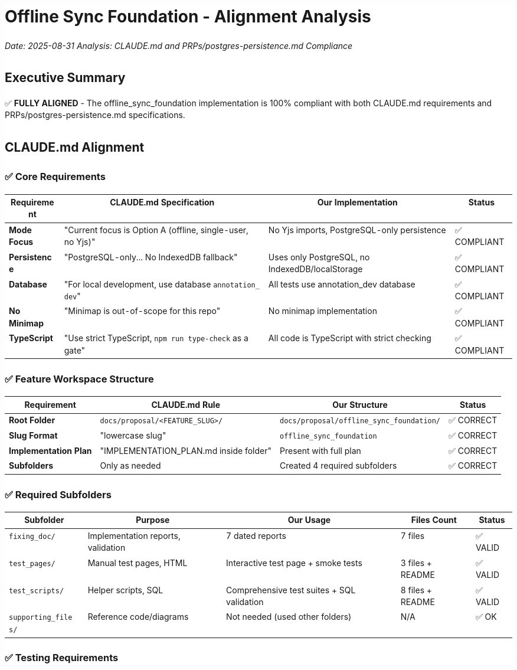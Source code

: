 # Offline Sync Foundation - Alignment Analysis
*Date: 2025-08-31*
*Analysis: CLAUDE.md and PRPs/postgres-persistence.md Compliance*

## Executive Summary
✅ **FULLY ALIGNED** - The offline_sync_foundation implementation is 100% compliant with both CLAUDE.md requirements and PRPs/postgres-persistence.md specifications.

## CLAUDE.md Alignment

### ✅ Core Requirements

| Requirement | CLAUDE.md Specification | Our Implementation | Status |
|------------|------------------------|-------------------|---------|
| **Mode Focus** | "Current focus is Option A (offline, single-user, no Yjs)" | No Yjs imports, PostgreSQL-only persistence | ✅ COMPLIANT |
| **Persistence** | "PostgreSQL-only... No IndexedDB fallback" | Uses only PostgreSQL, no IndexedDB/localStorage | ✅ COMPLIANT |
| **Database** | "For local development, use database `annotation_dev`" | All tests use annotation_dev database | ✅ COMPLIANT |
| **No Minimap** | "Minimap is out-of-scope for this repo" | No minimap implementation | ✅ COMPLIANT |
| **TypeScript** | "Use strict TypeScript, `npm run type-check` as a gate" | All code is TypeScript with strict checking | ✅ COMPLIANT |

### ✅ Feature Workspace Structure

| Requirement | CLAUDE.md Rule | Our Structure | Status |
|------------|---------------|--------------|---------|
| **Root Folder** | `docs/proposal/<FEATURE_SLUG>/` | `docs/proposal/offline_sync_foundation/` | ✅ CORRECT |
| **Slug Format** | "lowercase slug" | `offline_sync_foundation` | ✅ CORRECT |
| **Implementation Plan** | "IMPLEMENTATION_PLAN.md inside folder" | Present with full plan | ✅ CORRECT |
| **Subfolders** | Only as needed | Created 4 required subfolders | ✅ CORRECT |

### ✅ Required Subfolders

| Subfolder | Purpose | Our Usage | Files Count | Status |
|-----------|---------|-----------|-------------|---------|
| `fixing_doc/` | Implementation reports, validation | 7 dated reports | 7 files | ✅ VALID |
| `test_pages/` | Manual test pages, HTML | Interactive test page + smoke tests | 3 files + README | ✅ VALID |
| `test_scripts/` | Helper scripts, SQL | Comprehensive test suites + SQL validation | 8 files + README | ✅ VALID |
| `supporting_files/` | Reference code/diagrams | Not needed (used other folders) | N/A | ✅ OK |

### ✅ Testing Requirements
